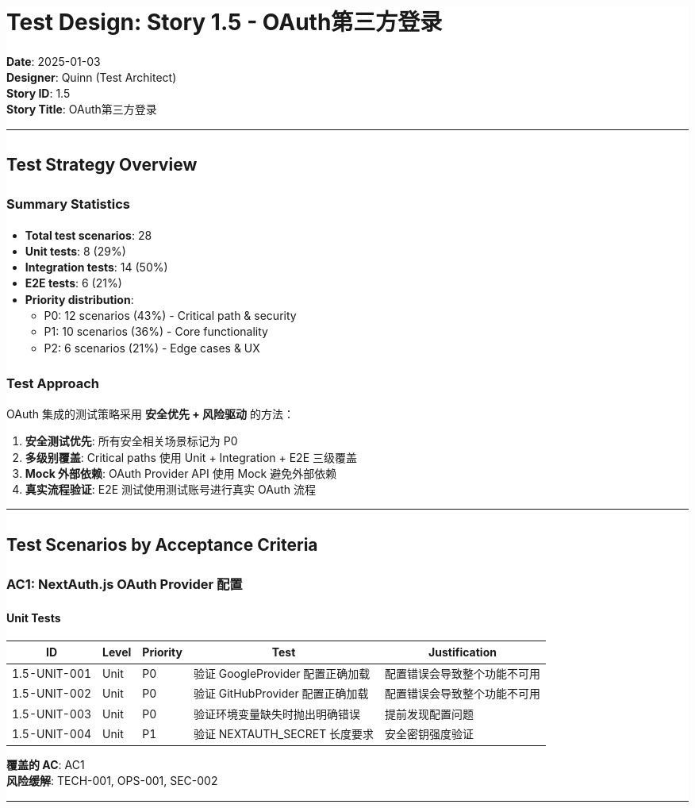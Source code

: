 # Test Design: Story 1.5 - OAuth第三方登录

**Date**: 2025-01-03  
**Designer**: Quinn (Test Architect)  
**Story ID**: 1.5  
**Story Title**: OAuth第三方登录

---

## Test Strategy Overview

### Summary Statistics

- **Total test scenarios**: 28
- **Unit tests**: 8 (29%)
- **Integration tests**: 14 (50%)
- **E2E tests**: 6 (21%)
- **Priority distribution**:
  - P0: 12 scenarios (43%) - Critical path & security
  - P1: 10 scenarios (36%) - Core functionality
  - P2: 6 scenarios (21%) - Edge cases & UX

### Test Approach

OAuth 集成的测试策略采用 **安全优先 + 风险驱动** 的方法：

1. **安全测试优先**: 所有安全相关场景标记为 P0
2. **多级别覆盖**: Critical paths 使用 Unit + Integration + E2E 三级覆盖
3. **Mock 外部依赖**: OAuth Provider API 使用 Mock 避免外部依赖
4. **真实流程验证**: E2E 测试使用测试账号进行真实 OAuth 流程

---

## Test Scenarios by Acceptance Criteria

### AC1: NextAuth.js OAuth Provider 配置

#### Unit Tests

| ID           | Level | Priority | Test                                | Justification                |
|--------------|-------|----------|-------------------------------------|------------------------------|
| 1.5-UNIT-001 | Unit  | P0       | 验证 GoogleProvider 配置正确加载      | 配置错误会导致整个功能不可用   |
| 1.5-UNIT-002 | Unit  | P0       | 验证 GitHubProvider 配置正确加载      | 配置错误会导致整个功能不可用   |
| 1.5-UNIT-003 | Unit  | P0       | 验证环境变量缺失时抛出明确错误         | 提前发现配置问题             |
| 1.5-UNIT-004 | Unit  | P1       | 验证 NEXTAUTH_SECRET 长度要求        | 安全密钥强度验证             |

**覆盖的 AC**: AC1  
**风险缓解**: TECH-001, OPS-001, SEC-002

---